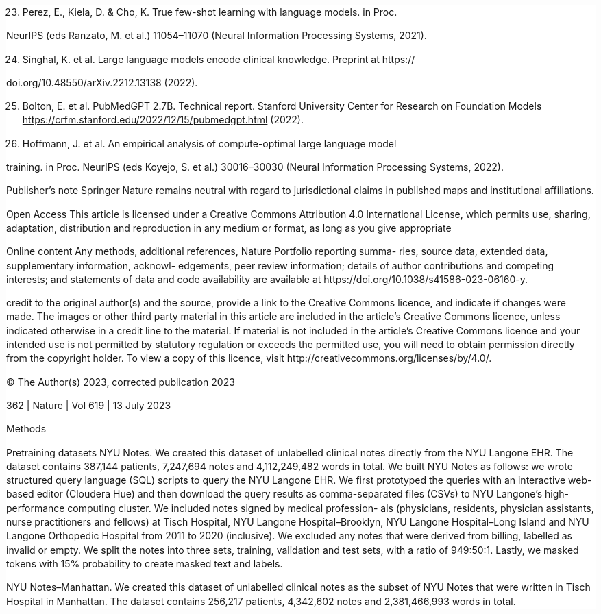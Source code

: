23. Perez, E., Kiela, D. & Cho, K. True few-shot learning with language models. in Proc.

NeurIPS (eds Ranzato, M. et al.) 11054–11070 (Neural Information Processing Systems, 2021).

24. Singhal, K. et al. Large language models encode clinical knowledge. Preprint at https://

doi.org/10.48550/arXiv.2212.13138 (2022).

25. Bolton, E. et al. PubMedGPT 2.7B. Technical report. Stanford University Center for Research on Foundation Models https://crfm.stanford.edu/2022/12/15/pubmedgpt.html (2022).

26. Hoffmann, J. et al. An empirical analysis of compute-optimal large language model

training. in Proc. NeurIPS (eds Koyejo, S. et al.) 30016–30030 (Neural Information Processing Systems, 2022).

Publisher’s note Springer Nature remains neutral with regard to jurisdictional claims in published maps and institutional affiliations.

Open Access This article is licensed under a Creative Commons Attribution 4.0 International License, which permits use, sharing, adaptation, distribution and reproduction in any medium or format, as long as you give appropriate

Online content Any methods, additional references, Nature Portfolio reporting summa- ries, source data, extended data, supplementary information, acknowl- edgements, peer review information; details of author contributions and competing interests; and statements of data and code availability are available at https://doi.org/10.1038/s41586-023-06160-y.

credit to the original author(s) and the source, provide a link to the Creative Commons licence, and indicate if changes were made. The images or other third party material in this article are included in the article’s Creative Commons licence, unless indicated otherwise in a credit line to the material. If material is not included in the article’s Creative Commons licence and your intended use is not permitted by statutory regulation or exceeds the permitted use, you will need to obtain permission directly from the copyright holder. To view a copy of this licence, visit http://creativecommons.org/licenses/by/4.0/.

© The Author(s) 2023, corrected publication 2023

362 | Nature | Vol 619 | 13 July 2023

Methods

Pretraining datasets NYU Notes. We created this dataset of unlabelled clinical notes directly from the NYU Langone EHR. The dataset contains 387,144 patients, 7,247,694 notes and 4,112,249,482 words in total. We built NYU Notes as follows: we wrote structured query language (SQL) scripts to query the NYU Langone EHR. We first prototyped the queries with an interactive web-based editor (Cloudera Hue) and then download the query results as comma-separated files (CSVs) to NYU Langone’s high-performance computing cluster. We included notes signed by medical profession- als (physicians, residents, physician assistants, nurse practitioners and fellows) at Tisch Hospital, NYU Langone Hospital–Brooklyn, NYU Langone Hospital–Long Island and NYU Langone Orthopedic Hospital from 2011 to 2020 (inclusive). We excluded any notes that were derived from billing, labelled as invalid or empty. We split the notes into three sets, training, validation and test sets, with a ratio of 949:50:1. Lastly, we masked tokens with 15% probability to create masked text and labels.

NYU Notes–Manhattan. We created this dataset of unlabelled clinical notes as the subset of NYU Notes that were written in Tisch Hospital in Manhattan. The dataset contains 256,217 patients, 4,342,602 notes and 2,381,466,993 words in total.
